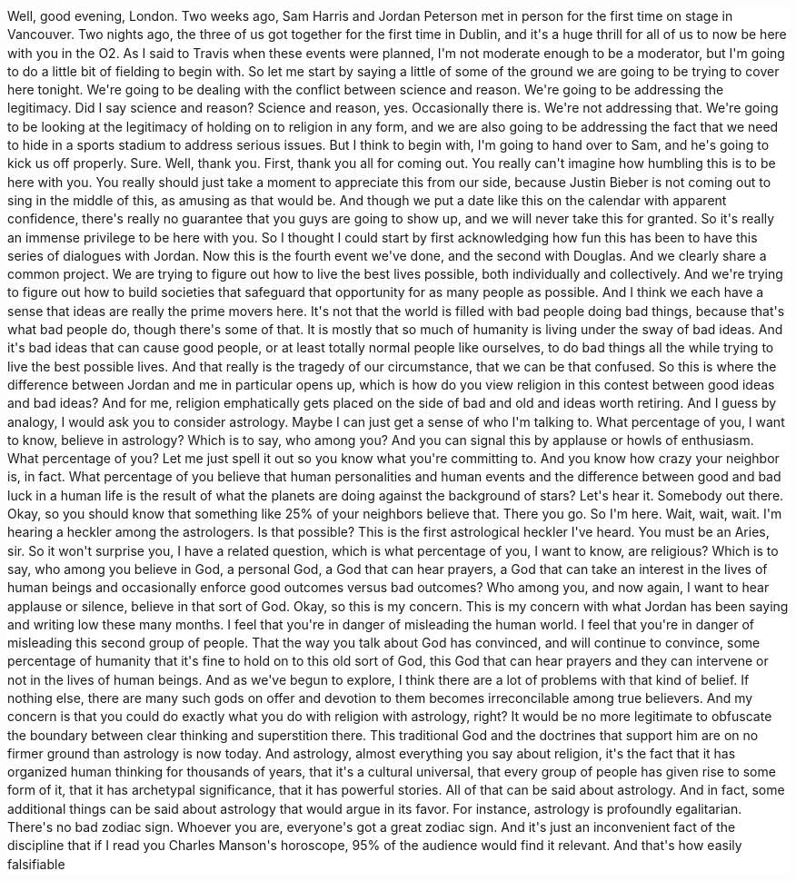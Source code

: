  Well, good evening, London. Two weeks ago, Sam Harris and Jordan Peterson met in person for the first time on stage in Vancouver. Two nights ago, the three of us got together for the first time in Dublin, and it's a huge thrill for all of us to now be here with you in the O2. As I said to Travis when these events were planned, I'm not moderate enough to be a moderator, but I'm going to do a little bit of fielding to begin with. So let me start by saying a little of some of the ground we are going to be trying to cover here tonight. We're going to be dealing with the conflict between science and reason. We're going to be addressing the legitimacy. Did I say science and reason? Science and reason, yes. Occasionally there is. We're not addressing that. We're going to be looking at the legitimacy of holding on to religion in any form, and we are also going to be addressing the fact that we need to hide in a sports stadium to address serious issues. But I think to begin with, I'm going to hand over to Sam, and he's going to kick us off properly. Sure. Well, thank you. First, thank you all for coming out. You really can't imagine how humbling this is to be here with you. You really should just take a moment to appreciate this from our side, because Justin Bieber is not coming out to sing in the middle of this, as amusing as that would be. And though we put a date like this on the calendar with apparent confidence, there's really no guarantee that you guys are going to show up, and we will never take this for granted. So it's really an immense privilege to be here with you. So I thought I could start by first acknowledging how fun this has been to have this series of dialogues with Jordan. Now this is the fourth event we've done, and the second with Douglas. And we clearly share a common project. We are trying to figure out how to live the best lives possible, both individually and collectively. And we're trying to figure out how to build societies that safeguard that opportunity for as many people as possible. And I think we each have a sense that ideas are really the prime movers here. It's not that the world is filled with bad people doing bad things, because that's what bad people do, though there's some of that. It is mostly that so much of humanity is living under the sway of bad ideas. And it's bad ideas that can cause good people, or at least totally normal people like ourselves, to do bad things all the while trying to live the best possible lives. And that really is the tragedy of our circumstance, that we can be that confused. So this is where the difference between Jordan and me in particular opens up, which is how do you view religion in this contest between good ideas and bad ideas? And for me, religion emphatically gets placed on the side of bad and old and ideas worth retiring. And I guess by analogy, I would ask you to consider astrology. Maybe I can just get a sense of who I'm talking to. What percentage of you, I want to know, believe in astrology? Which is to say, who among you? And you can signal this by applause or howls of enthusiasm. What percentage of you? Let me just spell it out so you know what you're committing to. And you know how crazy your neighbor is, in fact. What percentage of you believe that human personalities and human events and the difference between good and bad luck in a human life is the result of what the planets are doing against the background of stars? Let's hear it. Somebody out there. Okay, so you should know that something like 25% of your neighbors believe that. There you go. So I'm here. Wait, wait, wait. I'm hearing a heckler among the astrologers. Is that possible? This is the first astrological heckler I've heard. You must be an Aries, sir. So it won't surprise you, I have a related question, which is what percentage of you, I want to know, are religious? Which is to say, who among you believe in God, a personal God, a God that can hear prayers, a God that can take an interest in the lives of human beings and occasionally enforce good outcomes versus bad outcomes? Who among you, and now again, I want to hear applause or silence, believe in that sort of God. Okay, so this is my concern. This is my concern with what Jordan has been saying and writing low these many months. I feel that you're in danger of misleading the human world. I feel that you're in danger of misleading this second group of people. That the way you talk about God has convinced, and will continue to convince, some percentage of humanity that it's fine to hold on to this old sort of God, this God that can hear prayers and they can intervene or not in the lives of human beings. And as we've begun to explore, I think there are a lot of problems with that kind of belief. If nothing else, there are many such gods on offer and devotion to them becomes irreconcilable among true believers. And my concern is that you could do exactly what you do with religion with astrology, right? It would be no more legitimate to obfuscate the boundary between clear thinking and superstition there. This traditional God and the doctrines that support him are on no firmer ground than astrology is now today. And astrology, almost everything you say about religion, it's the fact that it has organized human thinking for thousands of years, that it's a cultural universal, that every group of people has given rise to some form of it, that it has archetypal significance, that it has powerful stories. All of that can be said about astrology. And in fact, some additional things can be said about astrology that would argue in its favor. For instance, astrology is profoundly egalitarian. There's no bad zodiac sign. Whoever you are, everyone's got a great zodiac sign. And it's just an inconvenient fact of the discipline that if I read you Charles Manson's horoscope, 95% of the audience would find it relevant. And that's how easily falsifiable